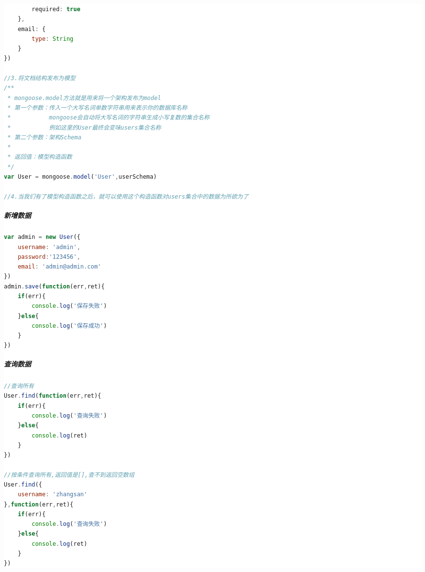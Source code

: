 ```JavaScript
        required: true
    },
    email: {
        type: String
    }
})

//3.将文档结构发布为模型
/**
 * mongoose.model方法就是用来将一个架构发布为model
 * 第一个参数：传入一个大写名词单数字符串用来表示你的数据库名称
 *           mongoose会自动将大写名词的字符串生成小写复数的集合名称
 *           例如这里的User最终会变味users集合名称
 * 第二个参数：架构Schema
 * 
 * 返回值：模型构造函数
 */
var User = mongoose.model('User',userSchema)

//4.当我们有了模型构造函数之后，就可以使用这个构造函数对users集合中的数据为所欲为了

```



##### 新增数据

```javascript
var admin = new User({
    username: 'admin',
    password:'123456',
    email: 'admin@admin.com'
})
admin.save(function(err,ret){
    if(err){
        console.log('保存失败')
    }else{
        console.log('保存成功')
    }
})
```



##### 查询数据

```javascript
//查询所有
User.find(function(err,ret){
    if(err){
        console.log('查询失败')
    }else{
        console.log(ret)
    }
})

//按条件查询所有,返回值是[],查不到返回空数组
User.find({
    username: 'zhangsan'
},function(err,ret){
    if(err){
        console.log('查询失败')
    }else{
        console.log(ret)
    }
})

```